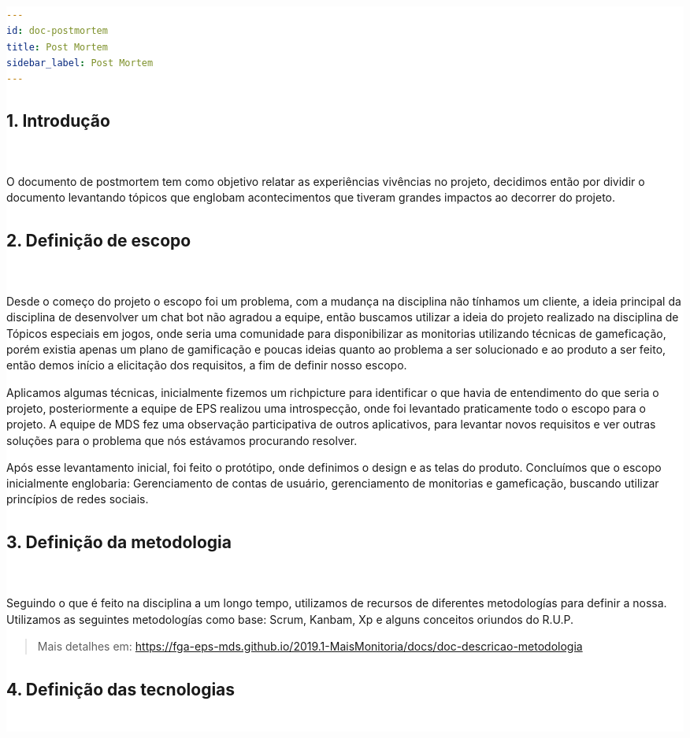 ```yaml
---
id: doc-postmortem
title: Post Mortem
sidebar_label: Post Mortem
---
```

## 1. Introdução 

<br>

O documento de postmortem tem como objetivo relatar as experiências vivências no projeto, decidimos então por dividir o documento levantando tópicos que englobam acontecimentos que tiveram grandes impactos ao decorrer do projeto.

## 2. Definição de escopo

<br>

Desde o começo do projeto o escopo foi um problema, com a mudança na disciplina não tínhamos um cliente, a ideia principal da disciplina de desenvolver um chat bot não agradou a equipe, então buscamos utilizar a ideia do projeto realizado na disciplina de Tópicos especiais em jogos, onde seria uma comunidade para disponibilizar as monitorias utilizando técnicas de gameficação, porém existia apenas um plano de gamificação e poucas ideias quanto ao problema a ser solucionado e ao produto a ser feito, então demos início a elicitação dos requisitos, a fim de definir nosso escopo.

Aplicamos algumas técnicas, inicialmente fizemos um richpicture para identificar o que havia de entendimento do que seria o projeto, posteriormente a equipe de EPS realizou uma introspecção, onde foi levantado praticamente todo o escopo para o projeto. A equipe de MDS fez uma observação participativa de outros aplicativos, para levantar novos requisitos e ver outras soluções para o problema que nós estávamos procurando resolver. 

Após esse levantamento inicial, foi feito o protótipo, onde definimos o design e as telas do produto. Concluímos que o escopo inicialmente englobaria: Gerenciamento de contas de usuário, gerenciamento de monitorias e gameficação, buscando utilizar princípios de redes sociais.

## 3. Definição da metodologia

<br>

Seguindo o que é feito na disciplina a um longo tempo, utilizamos de recursos de diferentes metodologías para definir a nossa. Utilizamos as seguintes metodologías como base: Scrum, Kanbam, Xp e alguns conceitos oriundos do R.U.P.

> Mais detalhes em: https://fga-eps-mds.github.io/2019.1-MaisMonitoria/docs/doc-descricao-metodologia

## 4. Definição das tecnologias

<br>
